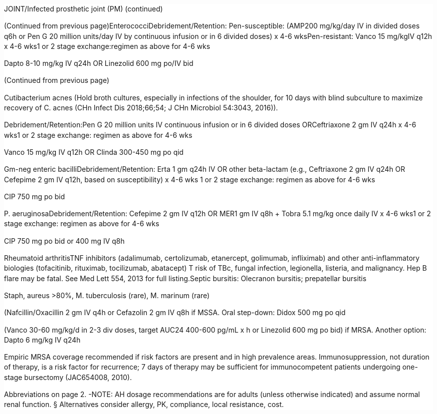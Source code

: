JOINT/Infected prosthetic joint (PM) (continued)

(Continued from previous page)EnterococciDebridement/Retention: Pen-susceptible: (AMP200 mg/kg/day IV in divided doses q6h or Pen G 20 million units/day IV by continuous infusion or in 6 divided doses) x 4-6 wksPen-resistant: Vanco 15 mg/kgIV q12h x 4-6 wks1 or 2 stage exchange:regimen as above for 4-6 wks

Dapto 8-10 mg/kg IV q24h OR Linezolid 600 mg po/IV bid

(Continued from previous page)

Cutibacterium acnes (Hold broth cultures, especially in infections of the shoulder, for 10 days with blind subculture to maximize recovery of C. acnes (CHn Infect Dis 2018;66;54; J CHn Microbiol 54:3043, 2016)).

Debridement/Retention:Pen G 20 million units IV continuous infusion or in 6 divided doses ORCeftriaxone 2 gm IV q24h x 4-6 wks1 or 2 stage exchange: regimen as above for 4-6 wks

Vanco 15 mg/kg IV q12h OR Clinda 300-450 mg po qid

Gm-neg enteric bacilliDebridement/Retention: Erta 1 gm q24h IV OR other beta-lactam (e.g., Ceftriaxone 2 gm IV q24h OR Cefepime 2 gm IV q12h, based on susceptibility) x 4-6 wks 1 or 2 stage exchange: regimen as above for 4-6 wks

CIP 750 mg po bid

P. aeruginosaDebridement/Retention: Cefepime 2 gm IV q12h OR MER1 gm IV q8h + Tobra 5.1 mg/kg once daily IV x 4-6 wks1 or 2 stage exchange: regimen as above for 4-6 wks

CIP 750 mg po bid or 400 mg IV q8h

Rheumatoid arthritisTNF inhibitors (adalimumab, certolizumab, etanercept, golimumab, infliximab) and other anti-inflammatory biologies (tofacitinib, rituximab, tocilizumab, abatacept) T risk of TBc, fungal infection, legionella, listeria, and malignancy. Hep В flare may be fatal. See Med Lett 554, 2013 for full listing.Septic bursitis: Olecranon bursitis; prepatellar bursitis

Staph, aureus >80%, M. tuberculosis (rare), M. marinum (rare)

(Nafcillin/Oxacillin 2 gm IV q4h or Cefazolin 2 gm IV q8h if MSSA. Oral step-down: Didox 500 mg po qid

(Vanco 30-60 mg/kg/d in 2-3 div doses, target AUC24 400-600 pg/mL x h or Linezolid 600 mg po bid) if MRSA. Another option: Dapto 6 mg/kg IV q24h

Empiric MRSA coverage recommended if risk factors are present and in high prevalence areas. Immunosuppression, not duration of therapy, is a risk factor for recurrence; 7 days of therapy may be sufficient for immuno­competent patients undergoing one-stage bursectomy (JAC654008, 2010).

Abbreviations on page 2. -NOTE: AH dosage recommendations are for adults (unless otherwise indicated) and assume normal renal function. § Alternatives consider allergy, PK, compliance, local resistance, cost.
